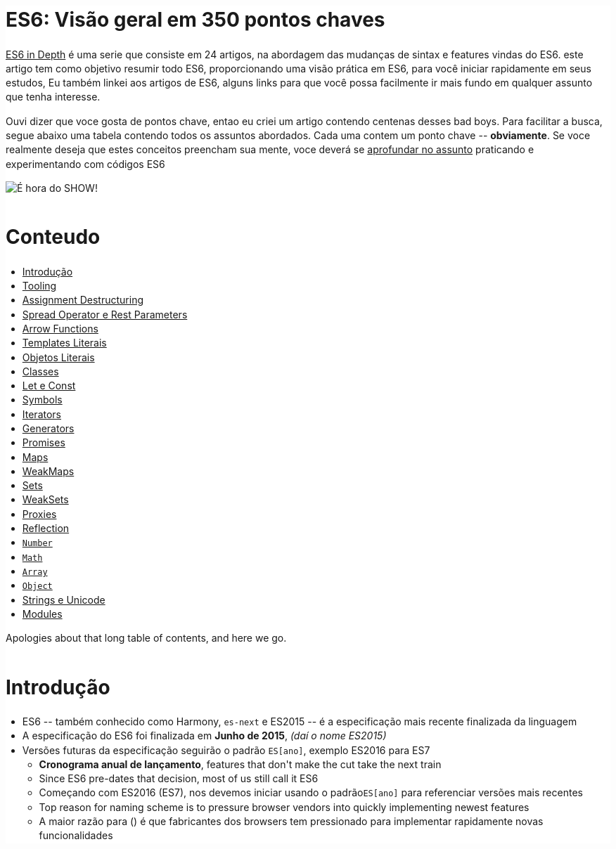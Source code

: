 # ES6: Visão geral em 350 pontos chaves

[ES6 in Depth][39] é uma serie que consiste em 24 artigos, na abordagem das mudanças de sintax e features vindas do ES6. este artigo tem como objetivo resumir todo ES6, proporcionando uma visão prática em ES6, para você iniciar rapidamente em seus estudos, Eu também linkei aos artigos de ES6, alguns links para que você possa facilmente ir mais fundo em qualquer assunto que tenha interesse.

Ouvi dizer que voce gosta de pontos chave, entao eu criei um artigo contendo centenas desses bad boys. Para facilitar a busca, segue abaixo uma tabela contendo todos os assuntos abordados. Cada uma contem um ponto chave -- **obviamente**. Se voce realmente deseja que estes conceitos preencham sua mente, voce deverá se [aprofundar no assunto][39] praticando e experimentando com códigos ES6

![É hora do SHOW!][40]

# Conteudo

- [Introdução](#introducao)
- [Tooling](#tooling)
- [Assignment Destructuring](#assignment-destructuring)
- [Spread Operator e Rest Parameters](#spread-operator-e-rest-parameters)
- [Arrow Functions](#arrow-functions)
- [Templates Literais](#template-literais)
- [Objetos Literais](#objetos-literais)
- [Classes](#classes)
- [Let e Const](#let-e-const)
- [Symbols](#symbols)
- [Iterators](#iterators)
- [Generators](#generators)
- [Promises](#promises)
- [Maps](#maps)
- [WeakMaps](#weakmaps)
- [Sets](#sets)
- [WeakSets](#weaksets)
- [Proxies](#proxies)
- [Reflection](#reflection)
- [`Number`](#number)
- [`Math`](#math)
- [`Array`](#array)
- [`Object`](#object)
- [Strings e Unicode](#strings-e-unicode)
- [Modules](#modules)

Apologies about that long table of contents, and here we go.

# Introdução

- ES6 -- também conhecido como Harmony, `es-next` e ES2015 -- é a especificação mais recente finalizada da linguagem
- A especificação do ES6 foi finalizada em **Junho de 2015**, _(daí o nome ES2015)_
- Versões futuras da especificação seguirão o padrão `ES[ano]`, exemplo ES2016 para ES7
  - **Cronograma anual de lançamento**, features that don't make the cut take the next train
  - Since ES6 pre-dates that decision, most of us still call it ES6
  - Começando com ES2016 (ES7), nos devemos iniciar usando o padrão`ES[ano]` para referenciar versões mais recentes
  - Top reason for naming scheme is to pressure browser vendors into quickly implementing newest features
  - A maior razão para () é que fabricantes dos browsers tem pressionado para implementar rapidamente novas funcionalidades


[1]: http://babeljs.io/ "Babel JavaScript Compiler"
[2]: https://github.com/babel/babelify "babel/babelify on GitHub"
[3]: https://ponyfoo.com/articles/es6-destructuring-in-depth "ES6 Destructuring in Depth on Pony Foo"
[4]: https://ponyfoo.com/articles/es6-template-strings-in-depth "ES6 Template Literals on Pony Foo"
[5]: https://ponyfoo.com/articles/es6-arrow-functions-in-depth "ES6 Arrow Functions on Pony Foo"
[6]: https://ponyfoo.com/articles/es6-spread-and-butter-in-depth "ES6 Spread and Butter on Pony Foo"
[7]: https://ponyfoo.com/articles/es6-object-literal-features-in-depth "ES6 Object Literal Features in Depth on Pony Foo"
[8]: https://ponyfoo.com/articles/es6-classes-in-depth "ES6 Classes in Depth on Pony Foo"
[9]: https://ponyfoo.com/articles/es6-let-const-and-temporal-dead-zone-in-depth "ES6 Let, Const, and the 'Temporal Dead Zone' (TDZ) in Depth on Pony Foo"
[10]: https://ponyfoo.com/articles/es6-iterators-in-depth "ES6 Iterators in Depth on Pony Foo"
[11]: https://ponyfoo.com/articles/es6-generators-in-depth "ES6 Generators in Depth on Pony Foo"
[12]: https://ponyfoo.com/articles/es6-symbols-in-depth "ES6 Symbols in Depth on Pony Foo"
[13]: https://ponyfoo.com/articles/es6-maps-in-depth "ES6 Maps in Depth on Pony Foo"
[14]: https://ponyfoo.com/articles/es6-weakmaps-sets-and-weaksets-in-depth "ES6 WeakMaps, Sets, and WeakSets in Depth on Pony Foo"
[15]: https://ponyfoo.com/articles/es6-proxies-in-depth "ES6 Proxies in Depth on Pony Foo"
[16]: https://ponyfoo.com/articles/es6-proxy-traps-in-depth "ES6 Proxy Traps in Depth on Pony Foo"
[17]: https://ponyfoo.com/articles/more-es6-proxy-traps-in-depth "More ES6 Proxy Traps in Depth on Pony Foo"
[18]: https://ponyfoo.com/articles/es6-reflection-in-depth "ES6 Reflection in Depth on Pony Foo"
[19]: https://ponyfoo.com/articles/es6-number-improvements-in-depth "ES6 Number Improvements in Depth on Pony Foo"
[20]: https://ponyfoo.com/articles/es6-math-additions-in-depth "ES6 Math Additions in Depth on Pony Foo"
[21]: https://ponyfoo.com/articles/es6-array-extensions-in-depth "ES6 Array Extensions in Depth on Pony Foo"
[22]: https://ponyfoo.com/articles/es6-object-changes-in-depth "ES6 Object Changes in Depth on Pony Foo"
[23]: https://ponyfoo.com/articles/es6-strings-and-unicode-in-depth "ES6 Strings (and Unicode, ❤) in Depth"
[24]: https://ponyfoo.com/articles/es6-modules-in-depth "ES6 Modules in Depth on Pony Foo"
[25]: https://ponyfoo.com/articles/a-brief-history-of-es6-tooling "A Brief History of ES6 Tooling on Pony Foo"
[26]: https://ponyfoo.com/articles/gulp-grunt-whatever "Gulp, Grunt, Whatever on Pony Foo"
[27]: https://ponyfoo.com/articles/javascript-variable-hoisting "JavaScript Variable Hoisting on Pony Foo"
[28]: https://msdn.microsoft.com/en-us/library/system.idisposable%28v=vs.110%29.aspx?f=255&MSPPError=-2147217396 "IDisposable on MSDN"
[29]: https://ponyfoo.com/articles/es6-weakmaps-sets-and-weaksets-in-depth#es6-weakmaps "ES6 WeakMaps, Sets, and WeakSets in Depth on Pony Foo"
[30]: https://ponyfoo.com/articles/es6-weakmaps-sets-and-weaksets-in-depth#es6-sets "ES6 WeakMaps, Sets, and WeakSets in Depth on Pony Foo"
[31]: https://ponyfoo.com/articles/es6-weakmaps-sets-and-weaksets-in-depth#es6-weaksets "ES6 WeakMaps, Sets, and WeakSets in Depth on Pony Foo"
[32]: https://ponyfoo.com/articles/es6-promises-in-depth "ES6 Promises in Depth"
[33]: http://bevacqua.github.io/promisees/ "Promisees — Promise visualization playground for the adventurous"
[34]: https://github.com/petkaantonov/bluebird "petkaantonov/bluebird on GitHub"
[35]: https://promisesaplus.com/ "An open standard for sound, interoperable JavaScript promises"
[36]: https://ponyfoo.com/articles/tagged/es6-in-depth "ES6 in Depth on Pony Foo"
[37]: http://patreon.com/bevacqua "My Patreon Account"
[38]: https://en.wikipedia.org/wiki/Konami_Code
[39]: https://ponyfoo.com/articles/tagged/es6-in-depth "ES6 in Depth on Pony Foo"
[40]: https://i.imgur.com/tbKTICw.png